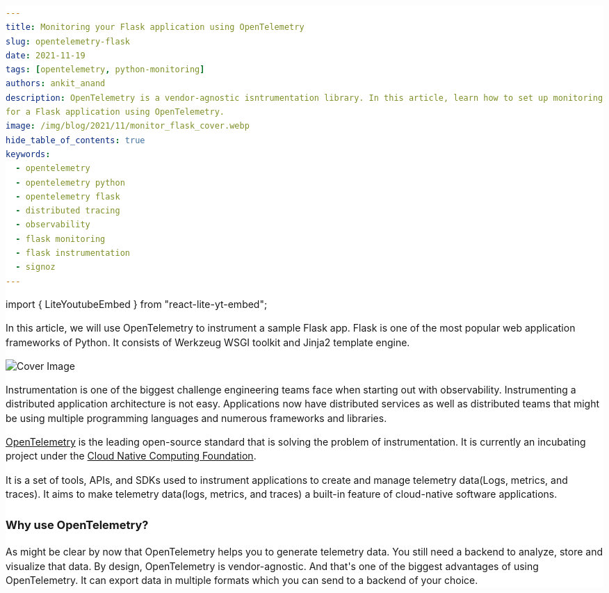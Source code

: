 ```yaml
---
title: Monitoring your Flask application using OpenTelemetry
slug: opentelemetry-flask
date: 2021-11-19
tags: [opentelemetry, python-monitoring]
authors: ankit_anand
description: OpenTelemetry is a vendor-agnostic isntrumentation library. In this article, learn how to set up monitoring for a Flask application using OpenTelemetry.
image: /img/blog/2021/11/monitor_flask_cover.webp
hide_table_of_contents: true
keywords:
  - opentelemetry
  - opentelemetry python
  - opentelemetry flask
  - distributed tracing
  - observability
  - flask monitoring
  - flask instrumentation
  - signoz
---
```


import { LiteYoutubeEmbed } from "react-lite-yt-embed";

<head>
  <link rel="canonical" href="https://signoz.io/blog/opentelemetry-flask/"/>
</head>

In this article, we will use OpenTelemetry to instrument a sample Flask app. Flask is one of the most popular web application frameworks of Python. It consists of Werkzeug WSGI toolkit and Jinja2 template engine.



![Cover Image](/img/blog/2021/11/monitor_flask_cover.webp)

Instrumentation is one of the biggest challenge engineering teams face when starting out with observability. Instrumenting a distributed application architecture is not easy. Applications now have distributed services as well as distributed teams that might be using multiple programming languages and numerous frameworks and libraries.

<a href = "https://opentelemetry.io/" rel="noopener noreferrer nofollow" target="_blank" >OpenTelemetry</a> is the leading open-source standard that is solving the problem of instrumentation. It is currently an incubating project under the <a href = "https://www.cncf.io/" rel="noopener noreferrer nofollow" target="_blank" >Cloud Native Computing Foundation</a>.

It is a set of tools, APIs, and SDKs used to instrument applications to create and manage telemetry data(Logs, metrics, and traces). It aims to make telemetry data(logs, metrics, and traces) a built-in feature of cloud-native software applications.

### Why use OpenTelemetry?

As might be clear by now that OpenTelemetry helps you to generate telemetry data. You still need a backend to analyze, store and visualize that data. By design, OpenTelemetry is vendor-agnostic. And that's one of the biggest advantages of using OpenTelemetry. It can export data in multiple formats which you can send to a backend of your choice.
